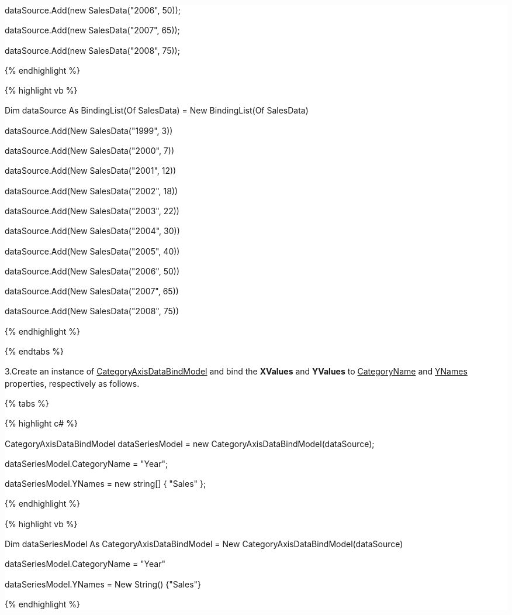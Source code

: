 dataSource.Add(new SalesData("2006", 50));

dataSource.Add(new SalesData("2007", 65));

dataSource.Add(new SalesData("2008", 75));

{% endhighlight %}

{% highlight vb %}

Dim dataSource As BindingList(Of SalesData) = New BindingList(Of SalesData)

dataSource.Add(New SalesData("1999", 3))

dataSource.Add(New SalesData("2000", 7))

dataSource.Add(New SalesData("2001", 12))

dataSource.Add(New SalesData("2002", 18))

dataSource.Add(New SalesData("2003", 22))

dataSource.Add(New SalesData("2004", 30))

dataSource.Add(New SalesData("2005", 40))

dataSource.Add(New SalesData("2006", 50))

dataSource.Add(New SalesData("2007", 65))

dataSource.Add(New SalesData("2008", 75))

{% endhighlight %}

{% endtabs %}	
   
3.Create an instance of [CategoryAxisDataBindModel](https://help.syncfusion.com/cr/windowsforms/Syncfusion.Windows.Forms.Chart.CategoryAxisDataBindModel.html) and bind the **XValues** and **YValues** to [CategoryName](https://help.syncfusion.com/cr/windowsforms/Syncfusion.Windows.Forms.Chart.CategoryAxisDataBindModel.html#Syncfusion_Windows_Forms_Chart_CategoryAxisDataBindModel_CategoryName) and [YNames](https://help.syncfusion.com/cr/windowsforms/Syncfusion.Windows.Forms.Chart.CategoryAxisDataBindModel.html#Syncfusion_Windows_Forms_Chart_CategoryAxisDataBindModel_YNames) properties, respectively as follows.

{% tabs %}

{% highlight c# %}

CategoryAxisDataBindModel dataSeriesModel = new CategoryAxisDataBindModel(dataSource);

dataSeriesModel.CategoryName = "Year";

dataSeriesModel.YNames = new string[] { "Sales" };

{% endhighlight %}

{% highlight vb %}

Dim dataSeriesModel As CategoryAxisDataBindModel = New CategoryAxisDataBindModel(dataSource)

dataSeriesModel.CategoryName = "Year"

dataSeriesModel.YNames = New String() {"Sales"}

{% endhighlight %}
